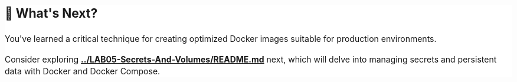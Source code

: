 
## 🔁 What's Next?

You've learned a critical technique for creating optimized Docker images suitable for production environments. 

Consider exploring **[../LAB05-Secrets-And-Volumes/README.md](../LAB05-Secrets-And-Volumes/)** next, which will delve into managing secrets and persistent data with Docker and Docker Compose. 